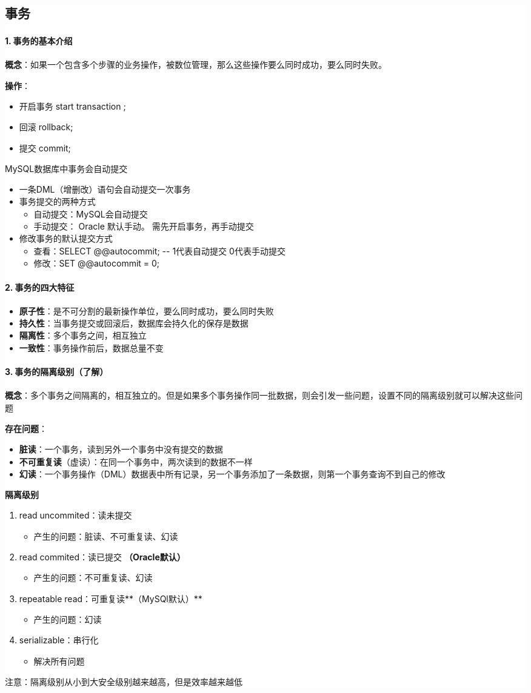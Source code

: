 

## 事务

#### 1. 事务的基本介绍

**概念**：如果一个包含多个步骤的业务操作，被数位管理，那么这些操作要么同时成功，要么同时失败。

**操作**：

* 开启事务 start transaction ;

* 回滚 rollback;

* 提交 commit;

  

MySQL数据库中事务会自动提交

* 一条DML（增删改）语句会自动提交一次事务
* 事务提交的两种方式
  * 自动提交：MySQL会自动提交
  * 手动提交： Oracle 默认手动。 需先开启事务，再手动提交
* 修改事务的默认提交方式
  * 查看：SELECT @@autocommit; -- 1代表自动提交   0代表手动提交
  * 修改：SET @@autocommit = 0;

#### 2. 事务的四大特征

* **原子性**：是不可分割的最新操作单位，要么同时成功，要么同时失败
* **持久性**：当事务提交或回滚后，数据库会持久化的保存是数据
* **隔离性**：多个事务之间，相互独立
* **一致性**：事务操作前后，数据总量不变

#### 3. 事务的隔离级别（了解）

**概念**：多个事务之间隔离的，相互独立的。但是如果多个事务操作同一批数据，则会引发一些问题，设置不同的隔离级别就可以解决这些问题

**存在问题**：

* **脏读**：一个事务，读到另外一个事务中没有提交的数据
* **不可重复读**（虚读）：在同一个事务中，两次读到的数据不一样
* **幻读**：一个事务操作（DML）数据表中所有记录，另一个事务添加了一条数据，则第一个事务查询不到自己的修改

**隔离级别**

1. read uncommited：读未提交
   * 产生的问题：脏读、不可重复读、幻读

2. read commited：读已提交 **（Oracle默认）**
   * 产生的问题：不可重复读、幻读

3. repeatable read：可重复读**（MySQl默认）**
   * 产生的问题：幻读

4. serializable：串行化
   * 解决所有问题

注意：隔离级别从小到大安全级别越来越高，但是效率越来越低
